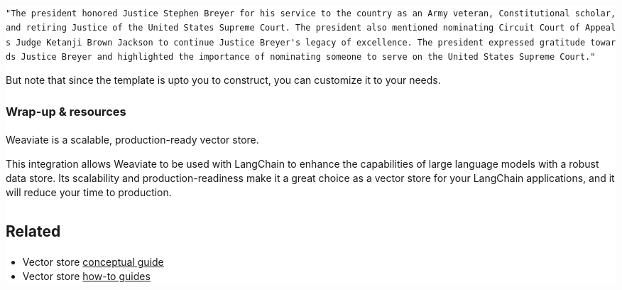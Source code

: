 
```output
"The president honored Justice Stephen Breyer for his service to the country as an Army veteran, Constitutional scholar, and retiring Justice of the United States Supreme Court. The president also mentioned nominating Circuit Court of Appeals Judge Ketanji Brown Jackson to continue Justice Breyer's legacy of excellence. The president expressed gratitude towards Justice Breyer and highlighted the importance of nominating someone to serve on the United States Supreme Court."
```


But note that since the template is upto you to construct, you can customize it to your needs. 

### Wrap-up & resources

Weaviate is a scalable, production-ready vector store. 

This integration allows Weaviate to be used with LangChain to enhance the capabilities of large language models with a robust data store. Its scalability and production-readiness make it a great choice as a vector store for your LangChain applications, and it will reduce your time to production.


## Related

- Vector store [conceptual guide](/docs/concepts/#vector-stores)
- Vector store [how-to guides](/docs/how_to/#vector-stores)
